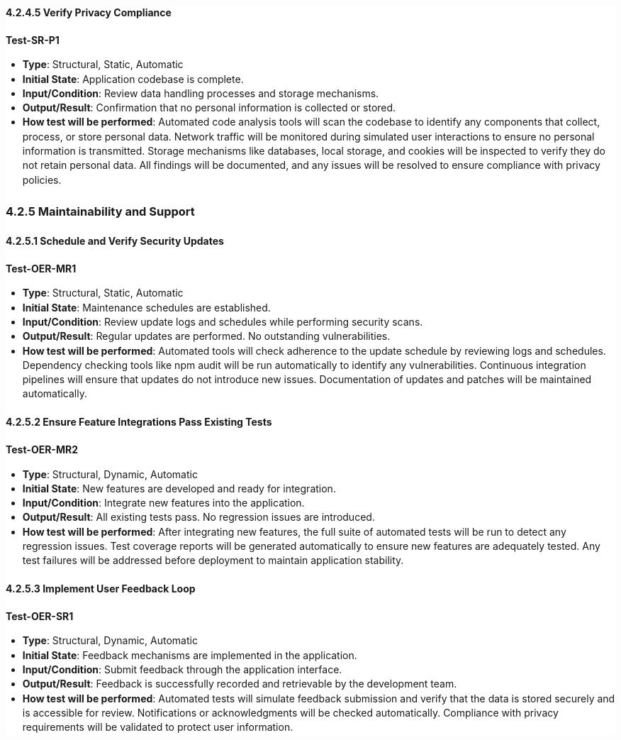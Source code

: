 #### 4.2.4.5 Verify Privacy Compliance

**Test-SR-P1**

- **Type**: Structural, Static, Automatic
- **Initial State**: Application codebase is complete.
- **Input/Condition**: Review data handling processes and storage mechanisms.
- **Output/Result**: Confirmation that no personal information is collected or stored.
- **How test will be performed**: Automated code analysis tools will scan the codebase to identify any components that collect, process, or store personal data. Network traffic will be monitored during simulated user interactions to ensure no personal information is transmitted. Storage mechanisms like databases, local storage, and cookies will be inspected to verify they do not retain personal data. All findings will be documented, and any issues will be resolved to ensure compliance with privacy policies.

### 4.2.5 Maintainability and Support

#### 4.2.5.1 Schedule and Verify Security Updates

**Test-OER-MR1**

- **Type**: Structural, Static, Automatic
- **Initial State**: Maintenance schedules are established.
- **Input/Condition**: Review update logs and schedules while performing security scans.
- **Output/Result**: Regular updates are performed. No outstanding vulnerabilities.
- **How test will be performed**: Automated tools will check adherence to the update schedule by reviewing logs and schedules. Dependency checking tools like npm audit will be run automatically to identify any vulnerabilities. Continuous integration pipelines will ensure that updates do not introduce new issues. Documentation of updates and patches will be maintained automatically.

#### 4.2.5.2 Ensure Feature Integrations Pass Existing Tests

**Test-OER-MR2**

- **Type**: Structural, Dynamic, Automatic
- **Initial State**: New features are developed and ready for integration.
- **Input/Condition**: Integrate new features into the application.
- **Output/Result**: All existing tests pass. No regression issues are introduced.
- **How test will be performed**: After integrating new features, the full suite of automated tests will be run to detect any regression issues. Test coverage reports will be generated automatically to ensure new features are adequately tested. Any test failures will be addressed before deployment to maintain application stability.

#### 4.2.5.3 Implement User Feedback Loop

**Test-OER-SR1**

- **Type**: Structural, Dynamic, Automatic
- **Initial State**: Feedback mechanisms are implemented in the application.
- **Input/Condition**: Submit feedback through the application interface.
- **Output/Result**: Feedback is successfully recorded and retrievable by the development team.
- **How test will be performed**: Automated tests will simulate feedback submission and verify that the data is stored securely and is accessible for review. Notifications or acknowledgments will be checked automatically. Compliance with privacy requirements will be validated to protect user information.
